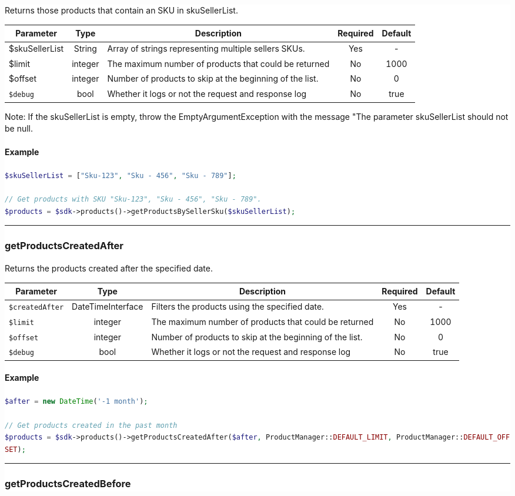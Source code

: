 Returns those products that contain an SKU in skuSellerList.

| Parameter | Type | Description | Required | Default |
| --------- | :----: | ----------- | :--------: | :-------: |
| $skuSellerList | String| Array of strings representing multiple sellers SKUs. | Yes | - | 
| $limit | integer |  The maximum number of products that could be returned | No | 1000 | 
| $offset | integer | Number of products to skip at the beginning of the list. | No | 0 |
| `$debug` | bool |  Whether it logs or not the request and response log | No | true | 

Note: If the skuSellerList is empty, throw the EmptyArgumentException with the message "The parameter skuSellerList should not be null.


#### Example
```php
$skuSellerList = ["Sku-123", "Sku - 456", "Sku - 789"];

// Get products with SKU "Sku-123", "Sku - 456", "Sku - 789".
$products = $sdk->products()->getProductsBySellerSku($skuSellerList);
```

-----------


### getProductsCreatedAfter 

Returns the products created after the specified date.

| Parameter | Type | Description | Required | Default |
| --------- | :----: | ----------- | :--------: | :-------: |
| `$createdAfter` | DateTimeInterface |  Filters the products using the specified date. | Yes | - | 
| `$limit` | integer |  The maximum number of products that could be returned | No | 1000 | 
| `$offset` | integer | Number of products to skip at the beginning of the list. | No | 0 |
| `$debug` | bool |  Whether it logs or not the request and response log | No | true |


#### Example

```php
$after = new DateTime('-1 month');

// Get products created in the past month
$products = $sdk->products()->getProductsCreatedAfter($after, ProductManager::DEFAULT_LIMIT, ProductManager::DEFAULT_OFFSET);
```

-----------


### getProductsCreatedBefore
